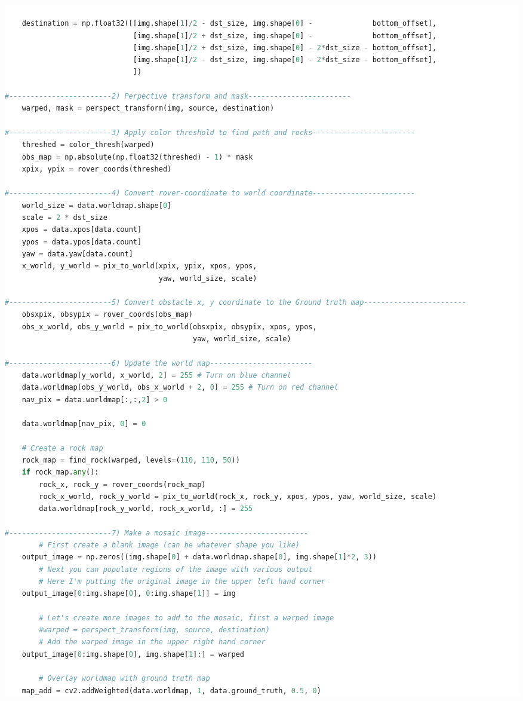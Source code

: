 ```Python

    destination = np.float32([[img.shape[1]/2 - dst_size, img.shape[0] -              bottom_offset],
                              [img.shape[1]/2 + dst_size, img.shape[0] -              bottom_offset],
                              [img.shape[1]/2 + dst_size, img.shape[0] - 2*dst_size - bottom_offset],
                              [img.shape[1]/2 - dst_size, img.shape[0] - 2*dst_size - bottom_offset],
                              ])

#------------------------2) Perpective transform and mask------------------------
    warped, mask = perspect_transform(img, source, destination)

#------------------------3) Apply color threshold to find path and rocks------------------------
    threshed = color_thresh(warped)
    obs_map = np.absolute(np.float32(threshed) - 1) * mask
    xpix, ypix = rover_coords(threshed)

#------------------------4) Convert rover-coordinate to world coordinate------------------------
    world_size = data.worldmap.shape[0]
    scale = 2 * dst_size
    xpos = data.xpos[data.count]
    ypos = data.ypos[data.count]
    yaw = data.yaw[data.count]
    x_world, y_world = pix_to_world(xpix, ypix, xpos, ypos,
                                    yaw, world_size, scale)

#------------------------5) Convert obstacle x, y coordinate to the Ground truth map------------------------
    obsxpix, obsypix = rover_coords(obs_map)
    obs_x_world, obs_y_world = pix_to_world(obsxpix, obsypix, xpos, ypos,
                                            yaw, world_size, scale)

#------------------------6) Update the world map------------------------
    data.worldmap[y_world, x_world, 2] = 255 # Turn on blue channel
    data.worldmap[obs_y_world, obs_x_world + 2, 0] = 255 # Turn on red channel
    nav_pix = data.worldmap[:,:,2] > 0

    data.worldmap[nav_pix, 0] = 0

    # Create a rock map
    rock_map = find_rock(warped, levels=(110, 110, 50))
    if rock_map.any():
        rock_x, rock_y = rover_coords(rock_map)
        rock_x_world, rock_y_world = pix_to_world(rock_x, rock_y, xpos, ypos, yaw, world_size, scale)
        data.worldmap[rock_y_world, rock_x_world, :] = 255

#------------------------7) Make a mosaic image------------------------
        # First create a blank image (can be whatever shape you like)
    output_image = np.zeros((img.shape[0] + data.worldmap.shape[0], img.shape[1]*2, 3))
        # Next you can populate regions of the image with various output
        # Here I'm putting the original image in the upper left hand corner
    output_image[0:img.shape[0], 0:img.shape[1]] = img

        # Let's create more images to add to the mosaic, first a warped image
        #warped = perspect_transform(img, source, destination)
        # Add the warped image in the upper right hand corner
    output_image[0:img.shape[0], img.shape[1]:] = warped

        # Overlay worldmap with ground truth map
    map_add = cv2.addWeighted(data.worldmap, 1, data.ground_truth, 0.5, 0)
```
